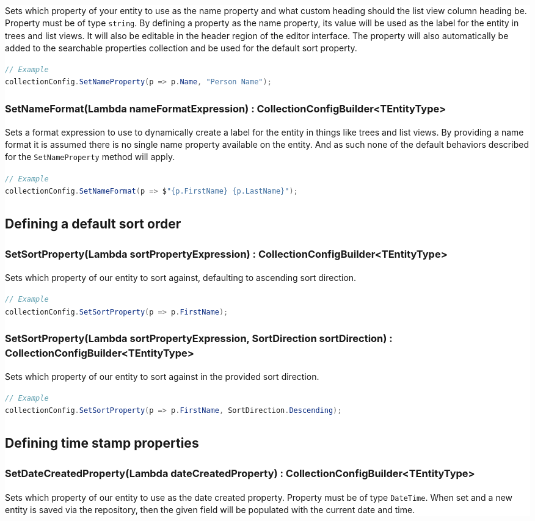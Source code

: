 Sets which property of your entity to use as the name property and what custom heading should the list view column heading be. Property must be of type `string`. By defining a property as the name property, its value will be used as the label for the entity in trees and list views. It will also be editable in the header region of the editor interface. The property will also automatically be added to the searchable properties collection and be used for the default sort property.

````csharp
// Example
collectionConfig.SetNameProperty(p => p.Name, "Person Name");
````

### **SetNameFormat(Lambda nameFormatExpression) : CollectionConfigBuilder&lt;TEntityType&gt;**

Sets a format expression to use to dynamically create a label for the entity in things like trees and list views. By providing a name format it is assumed there is no single name property available on the entity. And as such none of the default behaviors described for the `SetNameProperty` method will apply.

````csharp
// Example
collectionConfig.SetNameFormat(p => $"{p.FirstName} {p.LastName}");
````

## Defining a default sort order

### **SetSortProperty(Lambda sortPropertyExpression) : CollectionConfigBuilder&lt;TEntityType&gt;**

Sets which property of our entity to sort against, defaulting to ascending sort direction.

````csharp
// Example
collectionConfig.SetSortProperty(p => p.FirstName);
````

### **SetSortProperty(Lambda sortPropertyExpression, SortDirection sortDirection) : CollectionConfigBuilder&lt;TEntityType&gt;**

Sets which property of our entity to sort against in the provided sort direction.

````csharp
// Example
collectionConfig.SetSortProperty(p => p.FirstName, SortDirection.Descending);
````

## Defining time stamp properties

### **SetDateCreatedProperty(Lambda dateCreatedProperty) : CollectionConfigBuilder&lt;TEntityType&gt;**

Sets which property of our entity to use as the date created property. Property must be of type `DateTime`. When set and a new entity is saved via the repository, then the given field will be populated with the current date and time.
